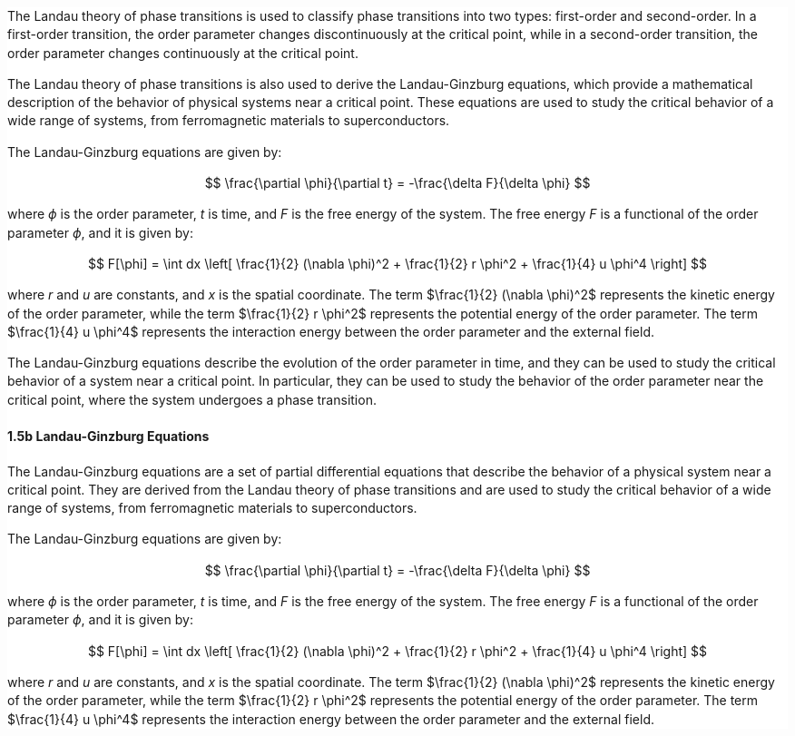The Landau theory of phase transitions is used to classify phase transitions into two types: first-order and second-order. In a first-order transition, the order parameter changes discontinuously at the critical point, while in a second-order transition, the order parameter changes continuously at the critical point.

The Landau theory of phase transitions is also used to derive the Landau-Ginzburg equations, which provide a mathematical description of the behavior of physical systems near a critical point. These equations are used to study the critical behavior of a wide range of systems, from ferromagnetic materials to superconductors.

The Landau-Ginzburg equations are given by:

$$
\frac{\partial \phi}{\partial t} = -\frac{\delta F}{\delta \phi}
$$

where $\phi$ is the order parameter, $t$ is time, and $F$ is the free energy of the system. The free energy $F$ is a functional of the order parameter $\phi$, and it is given by:

$$
F[\phi] = \int dx \left[ \frac{1}{2} (\nabla \phi)^2 + \frac{1}{2} r \phi^2 + \frac{1}{4} u \phi^4 \right]
$$

where $r$ and $u$ are constants, and $x$ is the spatial coordinate. The term $\frac{1}{2} (\nabla \phi)^2$ represents the kinetic energy of the order parameter, while the term $\frac{1}{2} r \phi^2$ represents the potential energy of the order parameter. The term $\frac{1}{4} u \phi^4$ represents the interaction energy between the order parameter and the external field.

The Landau-Ginzburg equations describe the evolution of the order parameter in time, and they can be used to study the critical behavior of a system near a critical point. In particular, they can be used to study the behavior of the order parameter near the critical point, where the system undergoes a phase transition.

#### 1.5b Landau-Ginzburg Equations

The Landau-Ginzburg equations are a set of partial differential equations that describe the behavior of a physical system near a critical point. They are derived from the Landau theory of phase transitions and are used to study the critical behavior of a wide range of systems, from ferromagnetic materials to superconductors.

The Landau-Ginzburg equations are given by:

$$
\frac{\partial \phi}{\partial t} = -\frac{\delta F}{\delta \phi}
$$

where $\phi$ is the order parameter, $t$ is time, and $F$ is the free energy of the system. The free energy $F$ is a functional of the order parameter $\phi$, and it is given by:

$$
F[\phi] = \int dx \left[ \frac{1}{2} (\nabla \phi)^2 + \frac{1}{2} r \phi^2 + \frac{1}{4} u \phi^4 \right]
$$

where $r$ and $u$ are constants, and $x$ is the spatial coordinate. The term $\frac{1}{2} (\nabla \phi)^2$ represents the kinetic energy of the order parameter, while the term $\frac{1}{2} r \phi^2$ represents the potential energy of the order parameter. The term $\frac{1}{4} u \phi^4$ represents the interaction energy between the order parameter and the external field.
